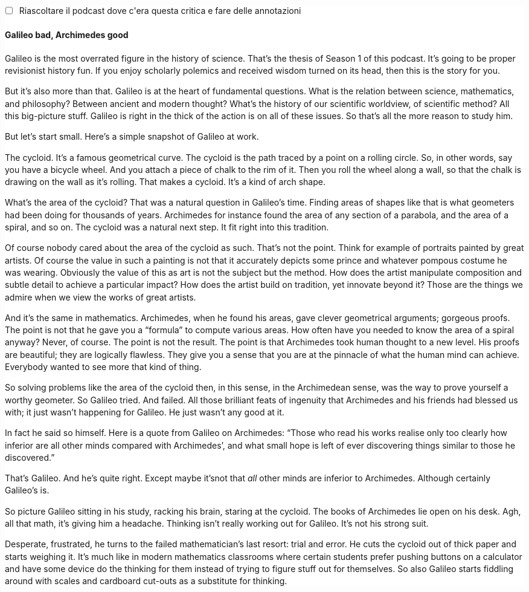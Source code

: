 - [ ] Riascoltare il podcast dove c'era questa critica e fare delle annotazioni

#### Galileo bad, Archimedes good

Galileo is the most overrated figure in the history of science. That’s the thesis of Season 1 of this podcast. It’s going to be proper revisionist history fun. If you enjoy scholarly polemics and received wisdom turned on its head, then this is the story for you.

But it’s also more than that. Galileo is at the heart of fundamental questions. What is the relation between science, mathematics, and philosophy? Between ancient and modern thought? What’s the history of our scientific worldview, of scientific method? All this big-picture stuff. Galileo is right in the thick of the action is on all of these issues. So that’s all the more reason to study him.

But let’s start small. Here’s a simple snapshot of Galileo at work.

The cycloid. It’s a famous geometrical curve. The cycloid is the path traced by a point on a rolling circle. So, in other words, say you have a bicycle wheel. And you attach a piece of chalk to the rim of it. Then you roll the wheel along a wall, so that the chalk is drawing on the wall as it’s rolling. That makes a cycloid. It’s a kind of arch shape.

What’s the area of the cycloid? That was a natural question in Galileo’s time. Finding areas of shapes like that is what geometers had been doing for thousands of years. Archimedes for instance found the area of any section of a parabola, and the area of a spiral, and so on. The cycloid was a natural next step. It fit right into this tradition.

Of course nobody cared about the area of the cycloid as such. That’s not the point. Think for example of portraits painted by great artists. Of course the value in such a painting is not that it accurately depicts some prince and whatever pompous costume he was wearing. Obviously the value of this as art is not the subject but the method. How does the artist manipulate composition and subtle detail to achieve a particular impact? How does the artist build on tradition, yet innovate beyond it? Those are the things we admire when we view the works of great artists.

And it’s the same in mathematics. Archimedes, when he found his areas, gave clever geometrical arguments; gorgeous proofs. The point is not that he gave you a “formula” to compute various areas. How often have you needed to know the area of a spiral anyway? Never, of course. The point is not the result. The point is that Archimedes took human thought to a new level. His proofs are beautiful; they are logically flawless. They give you a sense that you are at the pinnacle of what the human mind can achieve. Everybody wanted to see more that kind of thing.

So solving problems like the area of the cycloid then, in this sense, in the Archimedean sense, was the way to prove yourself a worthy geometer. So Galileo tried. And failed. All those brilliant feats of ingenuity that Archimedes and his friends had blessed us with; it just wasn’t happening for Galileo. He just wasn’t any good at it.

In fact he said so himself. Here is a quote from Galileo on Archimedes: “Those who read his works realise only too clearly how inferior are all other minds compared with Archimedes’, and what small hope is left of ever discovering things similar to those he discovered.”

That’s Galileo. And he’s quite right. Except maybe it’snot that *all* other minds are inferior to Archimedes. Although certainly Galileo’s is.

So picture Galileo sitting in his study, racking his brain, staring at the cycloid. The books of Archimedes lie open on his desk. Agh, all that math, it’s giving him a headache. Thinking isn’t really working out for Galileo. It’s not his strong suit.

Desperate, frustrated, he turns to the failed mathematician’s last resort: trial and error. He cuts the cycloid out of thick paper and starts weighing it. It’s much like in modern mathematics classrooms where certain students prefer pushing buttons on a calculator and have some device do the thinking for them instead of trying to figure stuff out for themselves. So also Galileo starts fiddling around with scales and cardboard cut-outs as a substitute for thinking.
